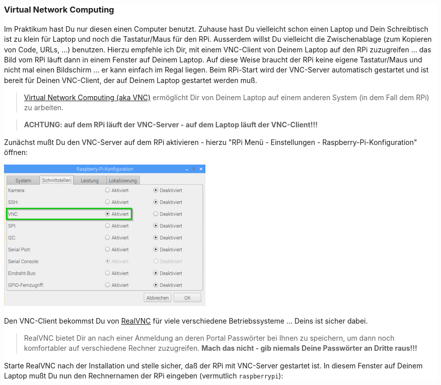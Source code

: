 ### Virtual Network Computing

Im Praktikum hast Du nur diesen einen Computer benutzt. Zuhause hast Du vielleicht schon einen Laptop und Dein Schreibtisch ist zu klein für Laptop und noch die Tastatur/Maus für den RPi. Ausserdem willst Du vielleicht die Zwischenablage (zum Kopieren von Code, URLs, ...) benutzen. Hierzu empfehle ich Dir, mit einem VNC-Client von Deinem Laptop auf den RPi zuzugreifen ... das Bild vom RPi läuft dann in einem Fenster auf Deinem Laptop. Auf diese Weise braucht der RPi keine eigene Tastatur/Maus und nicht mal einen Bildschirm ... er kann einfach im Regal liegen. Beim RPi-Start wird der VNC-Server automatisch gestartet und ist bereit für Deinen VNC-Client, der auf Deinem Laptop gestartet werden muß.

> [Virtual Network Computing (aka VNC)](https://de.wikipedia.org/wiki/Virtual_Network_Computing) ermöglicht Dir von Deinem Laptop auf einem anderen System (in dem Fall dem RPi) zu arbeiten.

> **ACHTUNG: auf dem RPi läuft der VNC-Server - auf dem Laptop läuft der VNC-Client!!!**

Zunächst mußt Du den VNC-Server auf dem RPi aktivieren - hierzu "RPi Menü - Einstellungen - Raspberry-Pi-Konfiguration" öffnen:

![VNC Server aktivieren](docs/images/vncServer-aktivieren.png)

Den VNC-Client bekommst Du von [RealVNC](https://www.realvnc.com/en/connect/download/viewer/) für viele verschiedene Betriebssysteme ... Deins ist sicher dabei.

> RealVNC bietet Dir an nach einer Anmeldung an deren Portal Passwörter bei Ihnen zu speichern, um dann noch komfortabler auf verschiedene Rechner zuzugreifen. **Mach das nicht - gib niemals Deine Passwörter an Dritte raus!!!**

Starte RealVNC nach der Installation und stelle sicher, daß der RPi mit VNC-Server gestartet ist. In diesem Fenster auf Deinem Laptop mußt Du nun den Rechnernamen der RPi eingeben (vermutlich `raspberrypi`):
